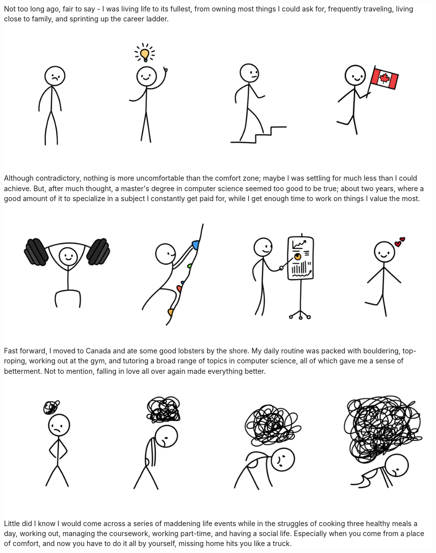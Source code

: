 Not too long ago, fair to say - I was living life to its fullest, from owning most things I could ask for, frequently traveling, living close to family, and sprinting up the career ladder. 

<img src="./assets/posts/journey/stage_1.png" /> 
Although contradictory, nothing is more uncomfortable than the comfort zone; maybe I was settling for much less than I could achieve. But, after much thought, a master's degree in computer science seemed too good to be true; about two years, where a good amount of it to specialize in a subject I constantly get paid for, while I get enough time to work on things I value the most.

<img src="./assets/posts/journey/stage_2.png" /> 
Fast forward, I moved to Canada and ate some good lobsters by the shore. My daily routine was packed with bouldering, top-roping, working out at the gym, and tutoring a broad range of topics in computer science, all of which gave me a sense of betterment. Not to mention, falling in love all over again made everything better.

<img src="./assets/posts/journey/stage_3.png" /> 
Little did I know I would come across a series of maddening life events while in the struggles of cooking three healthy meals a day, working out, managing the coursework, working part-time, and having a social life. Especially when you come from a place of comfort, and now you have to do it all by yourself, missing home hits you like a truck.
